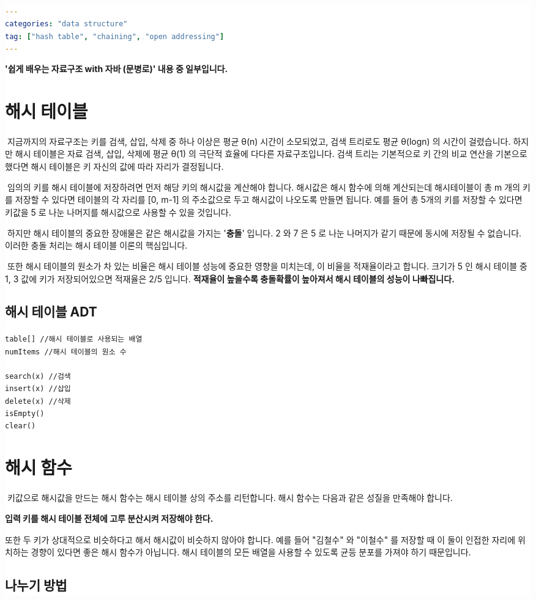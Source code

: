 ```yaml
---
categories: "data structure"
tag: ["hash table", "chaining", "open addressing"]
---
```


<div class="notice--danger">
    <b>'쉽게 배우는 자료구조 with 자바 (문병로)' 내용 중 일부입니다.</b>
</div>

# 해시 테이블

​	지금까지의 자료구조는 키를 검색, 삽입, 삭제 중 하나 이상은 평균 θ(n) 시간이 소모되었고, 검색 트리로도 평균 θ(logn) 의 시간이 걸렸습니다. 하지만 해시 테이블은 자료 검색, 삽입, 삭제에 평균 θ(1) 의 극단적 효율에 다다른 자료구조입니다. 검색 트리는 기본적으로 키 간의 비교 연산을 기본으로 했다면 해시 테이블은 키 자신의 값에 따라 자리가 결정됩니다.

​	임의의 키를 해시 테이블에 저장하려면 먼저 해당 키의 해시값을 계산해야 합니다. 해시값은 해시 함수에 의해 계산되는데 해시테이블이 총 m 개의 키를 저장할 수 있다면 테이블의 각 자리를 [0, m-1] 의 주소값으로 두고 해시값이 나오도록 만들면 됩니다. 예를 들어 총 5개의 키를 저장할 수 있다면 키값을 5 로 나눈 나머지를 해시값으로 사용할 수 있을 것입니다.

​	하지만 해시 테이블의 중요한 장애물은 같은 해시값을 가지는 '**충돌**' 입니다. 2 와 7 은 5 로 나눈 나머지가 같기 때문에 동시에 저장될 수 없습니다. 이러한 충돌 처리는 해시 테이블 이론의 핵심입니다.

​	또한 해시 테이블의 원소가 차 있는 비율은 해시 테이블 성능에 중요한 영향을 미치는데, 이 비율을 적재율이라고 합니다. 크기가 5 인 해시 테이블 중 1, 3 값에 키가 저장되어있으면 적재율은 2/5 입니다. **적재율이 높을수록 충돌확률이 높아져서 해시 테이블의 성능이 나빠집니다.**

## 해시 테이블 ADT

```
table[] //해시 테이블로 사용되는 배열
numItems //해시 테이블의 원소 수

search(x) //검색
insert(x) //삽입
delete(x) //삭제
isEmpty()
clear()
```



# 해시 함수

​	키값으로 해시값을 만드는 해시 함수는 해시 테이블 상의 주소를 리턴합니다. 해시 함수는 다음과 같은 성질을 만족해야 합니다.

**입력 키를 해시 테이블 전체에 고루 분산시켜 저장해야 한다.**

또한 두 키가 상대적으로 비슷하다고 해서 해시값이 비슷하지 않아야 합니다. 예를 들어 "김철수" 와 "이철수" 를 저장할 때 이 둘이 인접한 자리에 위치하는 경향이 있다면 좋은 해시 함수가 아닙니다. 해시 테이블의 모든 배열을 사용할 수 있도록 균등 분포를 가져야 하기 때문입니다.

## 나누기 방법
